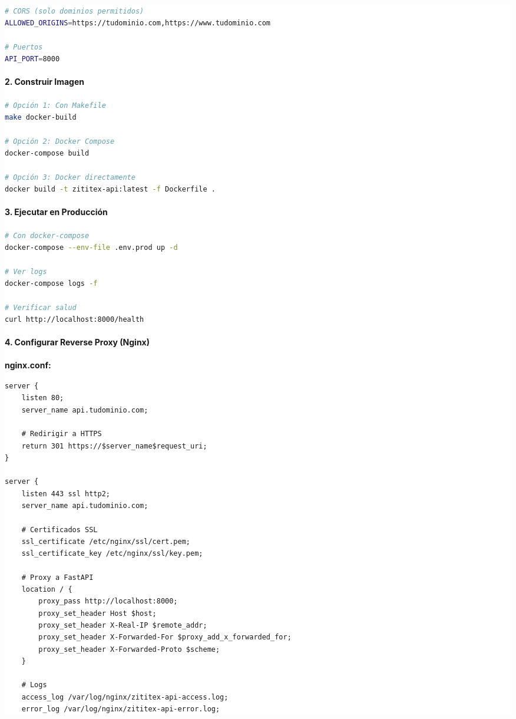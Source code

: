 ```bash
# CORS (solo dominios permitidos)
ALLOWED_ORIGINS=https://tudominio.com,https://www.tudominio.com

# Puertos
API_PORT=8000
```

#### 2. Construir Imagen

```bash
# Opción 1: Con Makefile
make docker-build

# Opción 2: Docker Compose
docker-compose build

# Opción 3: Docker directamente
docker build -t zititex-api:latest -f Dockerfile .
```

#### 3. Ejecutar en Producción

```bash
# Con docker-compose
docker-compose --env-file .env.prod up -d

# Ver logs
docker-compose logs -f

# Verificar salud
curl http://localhost:8000/health
```

#### 4. Configurar Reverse Proxy (Nginx)

**nginx.conf:**
```nginx
server {
    listen 80;
    server_name api.tudominio.com;

    # Redirigir a HTTPS
    return 301 https://$server_name$request_uri;
}

server {
    listen 443 ssl http2;
    server_name api.tudominio.com;

    # Certificados SSL
    ssl_certificate /etc/nginx/ssl/cert.pem;
    ssl_certificate_key /etc/nginx/ssl/key.pem;

    # Proxy a FastAPI
    location / {
        proxy_pass http://localhost:8000;
        proxy_set_header Host $host;
        proxy_set_header X-Real-IP $remote_addr;
        proxy_set_header X-Forwarded-For $proxy_add_x_forwarded_for;
        proxy_set_header X-Forwarded-Proto $scheme;
    }

    # Logs
    access_log /var/log/nginx/zititex-api-access.log;
    error_log /var/log/nginx/zititex-api-error.log;
```